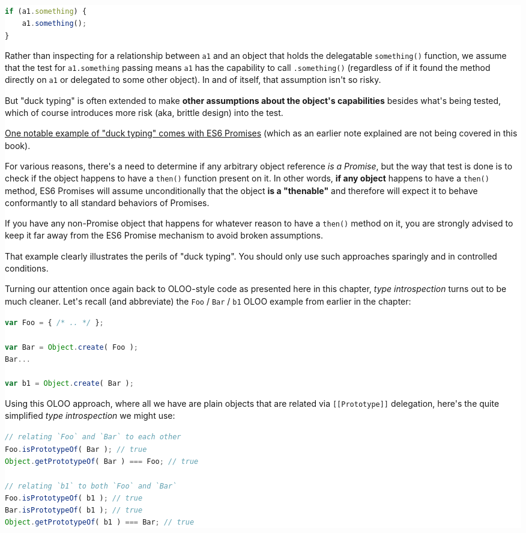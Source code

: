 ```js
if (a1.something) {
	a1.something();
}
```

Rather than inspecting for a relationship between `a1` and an object that holds the delegatable `something()` function, we assume that the test for `a1.something` passing means `a1` has the capability to call `.something()` (regardless of if it found the method directly on `a1` or delegated to some other object). In and of itself, that assumption isn't so risky.

But "duck typing" is often extended to make **other assumptions about the object's capabilities** besides what's being tested, which of course introduces more risk (aka, brittle design) into the test.

[One notable example of "duck typing" comes with ES6 Promises](async%20&%20performance/ch3.md#thenable-duck-typing) (which as an earlier note explained are not being covered in this book).

For various reasons, there's a need to determine if any arbitrary object reference *is a Promise*, but the way that test is done is to check if the object happens to have a `then()` function present on it. In other words, **if any object** happens to have a `then()` method, ES6 Promises will assume unconditionally that the object **is a "thenable"** and therefore will expect it to behave conformantly to all standard behaviors of Promises.

If you have any non-Promise object that happens for whatever reason to have a `then()` method on it, you are strongly advised to keep it far away from the ES6 Promise mechanism to avoid broken assumptions.

That example clearly illustrates the perils of "duck typing". You should only use such approaches sparingly and in controlled conditions.

Turning our attention once again back to OLOO-style code as presented here in this chapter, *type introspection* turns out to be much cleaner. Let's recall (and abbreviate) the `Foo` / `Bar` / `b1` OLOO example from earlier in the chapter:

```js
var Foo = { /* .. */ };

var Bar = Object.create( Foo );
Bar...

var b1 = Object.create( Bar );
```

Using this OLOO approach, where all we have are plain objects that are related via `[[Prototype]]` delegation, here's the quite simplified *type introspection* we might use:

```js
// relating `Foo` and `Bar` to each other
Foo.isPrototypeOf( Bar ); // true
Object.getPrototypeOf( Bar ) === Foo; // true

// relating `b1` to both `Foo` and `Bar`
Foo.isPrototypeOf( b1 ); // true
Bar.isPrototypeOf( b1 ); // true
Object.getPrototypeOf( b1 ) === Bar; // true
```
